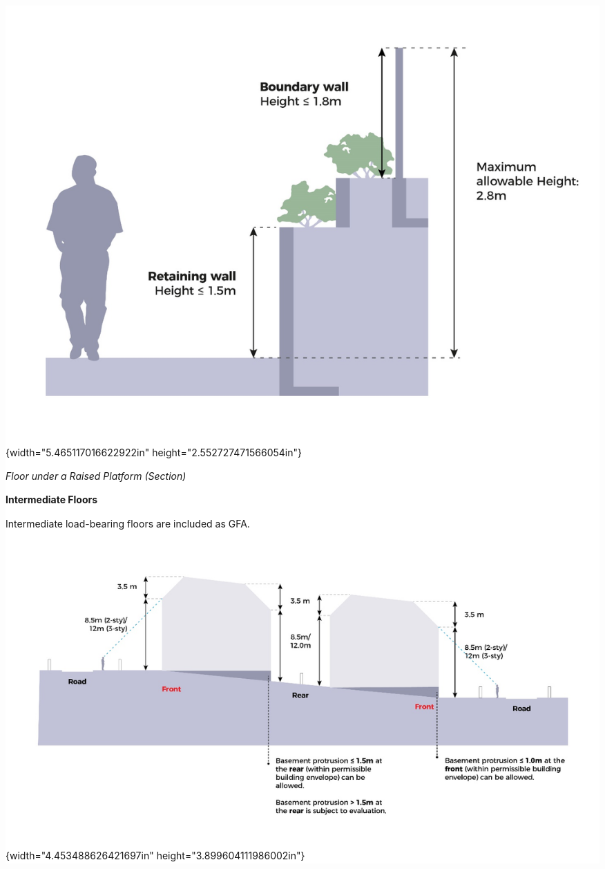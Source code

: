 ![](media/image32.jpeg){width="5.465117016622922in"
height="2.552727471566054in"}

*Floor under a Raised Platform (Section)*

**Intermediate Floors**

Intermediate load-bearing floors are included as GFA.

![](media/image33.jpeg){width="4.453488626421697in"
height="3.899604111986002in"}
